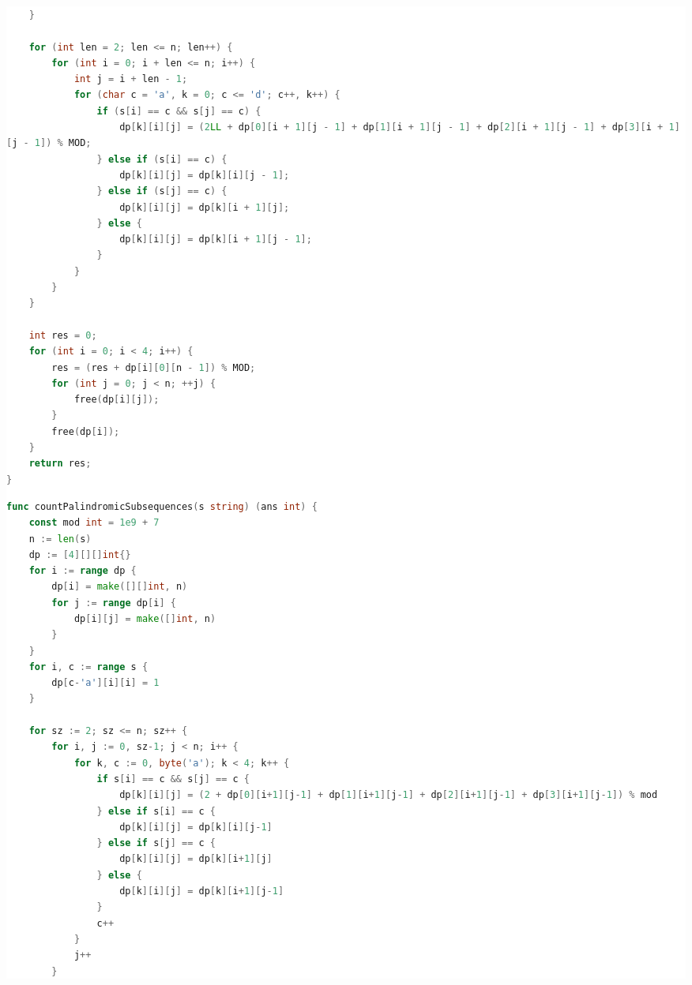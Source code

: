 ```C [sol1-C]
    }

    for (int len = 2; len <= n; len++) {
        for (int i = 0; i + len <= n; i++) {
            int j = i + len - 1;
            for (char c = 'a', k = 0; c <= 'd'; c++, k++) {
                if (s[i] == c && s[j] == c) {
                    dp[k][i][j] = (2LL + dp[0][i + 1][j - 1] + dp[1][i + 1][j - 1] + dp[2][i + 1][j - 1] + dp[3][i + 1][j - 1]) % MOD;
                } else if (s[i] == c) {
                    dp[k][i][j] = dp[k][i][j - 1];
                } else if (s[j] == c) {
                    dp[k][i][j] = dp[k][i + 1][j];
                } else {
                    dp[k][i][j] = dp[k][i + 1][j - 1];
                }
            }
        }
    }

    int res = 0;
    for (int i = 0; i < 4; i++) {
        res = (res + dp[i][0][n - 1]) % MOD;
        for (int j = 0; j < n; ++j) {
            free(dp[i][j]);
        }
        free(dp[i]);
    }
    return res;
}
```

```go [sol1-Golang]
func countPalindromicSubsequences(s string) (ans int) {
    const mod int = 1e9 + 7
    n := len(s)
    dp := [4][][]int{}
    for i := range dp {
        dp[i] = make([][]int, n)
        for j := range dp[i] {
            dp[i][j] = make([]int, n)
        }
    }
    for i, c := range s {
        dp[c-'a'][i][i] = 1
    }

    for sz := 2; sz <= n; sz++ {
        for i, j := 0, sz-1; j < n; i++ {
            for k, c := 0, byte('a'); k < 4; k++ {
                if s[i] == c && s[j] == c {
                    dp[k][i][j] = (2 + dp[0][i+1][j-1] + dp[1][i+1][j-1] + dp[2][i+1][j-1] + dp[3][i+1][j-1]) % mod
                } else if s[i] == c {
                    dp[k][i][j] = dp[k][i][j-1]
                } else if s[j] == c {
                    dp[k][i][j] = dp[k][i+1][j]
                } else {
                    dp[k][i][j] = dp[k][i+1][j-1]
                }
                c++
            }
            j++
        }
```